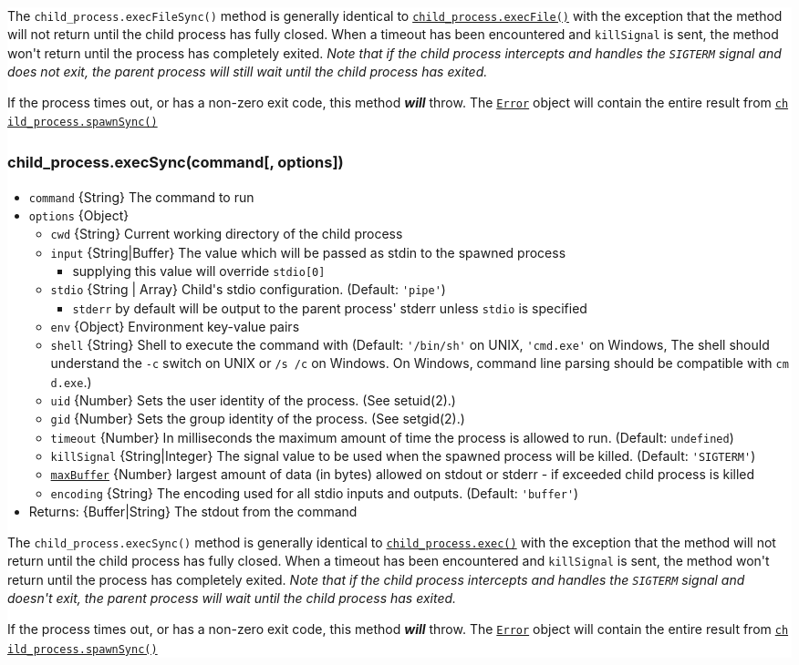 The `child_process.execFileSync()` method is generally identical to
[`child_process.execFile()`][] with the exception that the method will not return
until the child process has fully closed. When a timeout has been encountered
and `killSignal` is sent, the method won't return until the process has
completely exited. *Note that if the child process intercepts and handles
the `SIGTERM` signal and does not exit, the parent process will still wait
until the child process has exited.*

If the process times out, or has a non-zero exit code, this method ***will***
throw.  The [`Error`][] object will contain the entire result from
[`child_process.spawnSync()`][]

### child_process.execSync(command[, options])


* `command` {String} The command to run
* `options` {Object}
  * `cwd` {String} Current working directory of the child process
  * `input` {String|Buffer} The value which will be passed as stdin to the
    spawned process
    - supplying this value will override `stdio[0]`
  * `stdio` {String | Array} Child's stdio configuration. (Default: `'pipe'`)
    - `stderr` by default will be output to the parent process' stderr unless
      `stdio` is specified
  * `env` {Object} Environment key-value pairs
  * `shell` {String} Shell to execute the command with
    (Default: `'/bin/sh'` on UNIX, `'cmd.exe'` on Windows, The shell should
     understand the `-c` switch on UNIX or `/s /c` on Windows. On Windows,
     command line parsing should be compatible with `cmd.exe`.)
  * `uid` {Number} Sets the user identity of the process. (See setuid(2).)
  * `gid` {Number} Sets the group identity of the process. (See setgid(2).)
  * `timeout` {Number} In milliseconds the maximum amount of time the process
    is allowed to run. (Default: `undefined`)
  * `killSignal` {String|Integer} The signal value to be used when the spawned
    process will be killed. (Default: `'SIGTERM'`)
  * [`maxBuffer`][] {Number} largest amount of data (in bytes) allowed on
    stdout or stderr - if exceeded child process is killed
  * `encoding` {String} The encoding used for all stdio inputs and outputs.
    (Default: `'buffer'`)
* Returns: {Buffer|String} The stdout from the command

The `child_process.execSync()` method is generally identical to
[`child_process.exec()`][] with the exception that the method will not return until
the child process has fully closed. When a timeout has been encountered and
`killSignal` is sent, the method won't return until the process has completely
exited. *Note that if  the child process intercepts and handles the `SIGTERM`
signal and doesn't exit, the parent process will wait until the child
process has exited.*

If the process times out, or has a non-zero exit code, this method ***will***
throw.  The [`Error`][] object will contain the entire result from
[`child_process.spawnSync()`][]


[`'error'`]: #child_process_event_error
[`'exit'`]: #child_process_event_exit
[`'message'`]: #child_process_event_message
[`child.connected`]: #child_process_child_connected
[`child.disconnect()`]: #child_process_child_disconnect
[`child.kill()`]: #child_process_child_kill_signal
[`child.send()`]: #child_process_child_send_message_sendhandle_options_callback
[`child.stderr`]: #child_process_child_stderr
[`child.stdin`]: #child_process_child_stdin
[`child.stdout`]: #child_process_child_stdout
[`child_process.exec()`]: #child_process_child_process_exec_command_options_callback
[`child_process.execFile()`]: #child_process_child_process_execfile_file_args_options_callback
[`child_process.execFileSync()`]: #child_process_child_process_execfilesync_file_args_options
[`child_process.execSync()`]: #child_process_child_process_execsync_command_options
[`child_process.fork()`]: #child_process_child_process_fork_modulepath_args_options
[`child_process.spawn()`]: #child_process_child_process_spawn_command_args_options
[`child_process.spawnSync()`]: #child_process_child_process_spawnsync_command_args_options
[`ChildProcess`]: #child_process_child_process
[`Error`]: errors.html#errors_class_error
[`EventEmitter`]: events.html#events_class_eventemitter
[`JSON.stringify()`]: https://developer.mozilla.org/en-US/docs/Web/JavaScript/Reference/Global_Objects/JSON/stringify
[`maxBuffer`]: #child_process_maxbuffer_and_unicode
[`net.Server`]: net.html#net_class_net_server
[`net.Socket`]: net.html#net_class_net_socket
[`options.detached`]: #child_process_options_detached
[`process.disconnect()`]: process.html#process_process_disconnect
[`process.env`]: process.html#process_process_env
[`process.execPath`]: process.html#process_process_execpath
[`process.on('disconnect')`]: process.html#process_event_disconnect
[`process.on('message')`]: process.html#process_event_message
[`process.send()`]: process.html#process_process_send_message_sendhandle_options_callback
[`stdio`]: #child_process_options_stdio
[synchronous counterparts]: #child_process_synchronous_process_creation